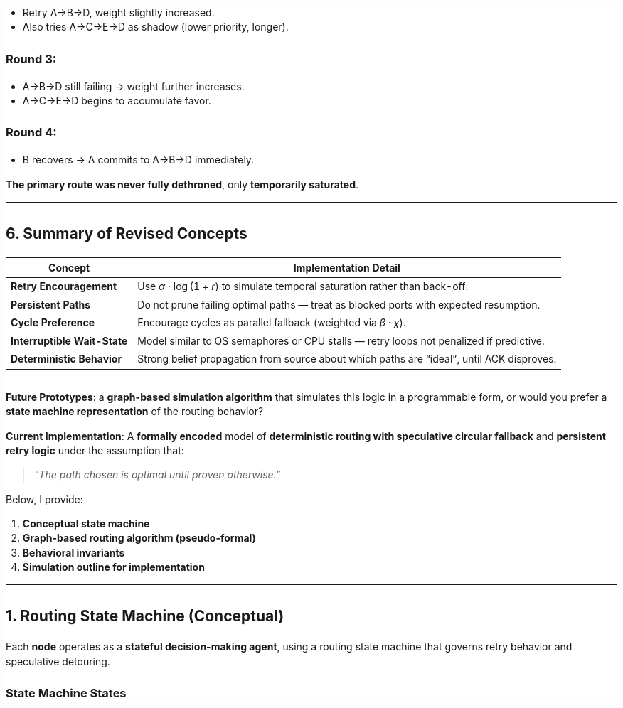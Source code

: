 * Retry A→B→D, weight slightly increased.
* Also tries A→C→E→D as shadow (lower priority, longer).

### Round 3:

* A→B→D still failing → weight further increases.
* A→C→E→D begins to accumulate favor.

### Round 4:

* B recovers → A commits to A→B→D immediately.

**The primary route was never fully dethroned**, only **temporarily saturated**.

---

## 6. **Summary of Revised Concepts**

| Concept                      | Implementation Detail                                                                     |
| ---------------------------- | ----------------------------------------------------------------------------------------- |
| **Retry Encouragement**      | Use $\alpha \cdot \log(1 + r)$ to simulate temporal saturation rather than back-off.      |
| **Persistent Paths**         | Do not prune failing optimal paths — treat as blocked ports with expected resumption.     |
| **Cycle Preference**         | Encourage cycles as parallel fallback (weighted via $\beta \cdot \chi$).                  |
| **Interruptible Wait-State** | Model similar to OS semaphores or CPU stalls — retry loops not penalized if predictive.   |
| **Deterministic Behavior**   | Strong belief propagation from source about which paths are “ideal”, until ACK disproves. |

---

**Future Prototypes**: a **graph-based simulation algorithm** that simulates this logic in a programmable form, or would you prefer a **state machine representation** of the routing behavior?


**Current Implementation**: A **formally encoded** model of **deterministic routing with speculative circular fallback** and **persistent retry logic** under the assumption that:

> *“The path chosen is optimal until proven otherwise.”*

Below, I provide:

1. **Conceptual state machine**
2. **Graph-based routing algorithm (pseudo-formal)**
3. **Behavioral invariants**
4. **Simulation outline for implementation**

---

## 1. **Routing State Machine (Conceptual)**

Each **node** operates as a **stateful decision-making agent**, using a routing state machine that governs retry behavior and speculative detouring.

### **State Machine States**
